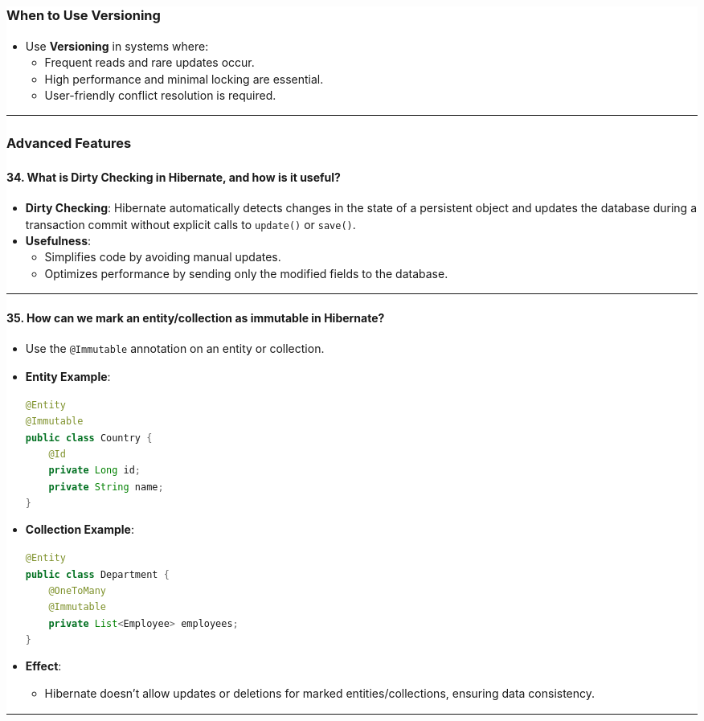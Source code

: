 
### **When to Use Versioning**

- Use **Versioning** in systems where:
    - Frequent reads and rare updates occur.
    - High performance and minimal locking are essential.
    - User-friendly conflict resolution is required.
---

### **Advanced Features**

#### **34. What is Dirty Checking in Hibernate, and how is it useful?**

- **Dirty Checking**: Hibernate automatically detects changes in the state of a persistent object and updates the database during a transaction commit without explicit calls to `update()` or `save()`.
- **Usefulness**:
    - Simplifies code by avoiding manual updates.
    - Optimizes performance by sending only the modified fields to the database.

---

#### **35. How can we mark an entity/collection as immutable in Hibernate?**

- Use the `@Immutable` annotation on an entity or collection.
- **Entity Example**:
    
    ```java
    @Entity
    @Immutable
    public class Country {
        @Id
        private Long id;
        private String name;
    }
    ```
    
- **Collection Example**:
    
    ```java
    @Entity
    public class Department {
        @OneToMany
        @Immutable
        private List<Employee> employees;
    }
    ```
    
- **Effect**:
    - Hibernate doesn’t allow updates or deletions for marked entities/collections, ensuring data consistency.

---